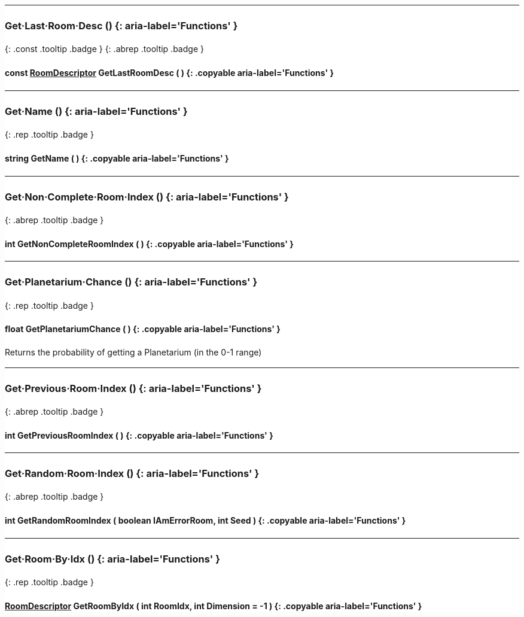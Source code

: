 ___
### Get·Last·Room·Desc () {: aria-label='Functions' }
[ ](#){: .const .tooltip .badge } [ ](#){: .abrep .tooltip .badge }
#### const [RoomDescriptor](RoomDescriptor.md) GetLastRoomDesc ( ) {: .copyable aria-label='Functions' }

___
### Get·Name () {: aria-label='Functions' }
[ ](#){: .rep .tooltip .badge }
#### string GetName ( ) {: .copyable aria-label='Functions' }

___
### Get·Non·Complete·Room·Index () {: aria-label='Functions' }
[ ](#){: .abrep .tooltip .badge }
#### int GetNonCompleteRoomIndex ( ) {: .copyable aria-label='Functions' }

___
### Get·Planetarium·Chance () {: aria-label='Functions' }
[ ](#){: .rep .tooltip .badge }
#### float GetPlanetariumChance ( ) {: .copyable aria-label='Functions' }
Returns the probability of getting a Planetarium (in the 0-1 range)

___
### Get·Previous·Room·Index () {: aria-label='Functions' }
[ ](#){: .abrep .tooltip .badge }
#### int GetPreviousRoomIndex ( ) {: .copyable aria-label='Functions' }

___
### Get·Random·Room·Index () {: aria-label='Functions' }
[ ](#){: .abrep .tooltip .badge }
#### int GetRandomRoomIndex ( boolean IAmErrorRoom, int Seed ) {: .copyable aria-label='Functions' }

___
### Get·Room·By·Idx () {: aria-label='Functions' }
[ ](#){: .rep .tooltip .badge }
#### [RoomDescriptor](RoomDescriptor.md) GetRoomByIdx ( int RoomIdx, int Dimension = -1 ) {: .copyable aria-label='Functions' }
